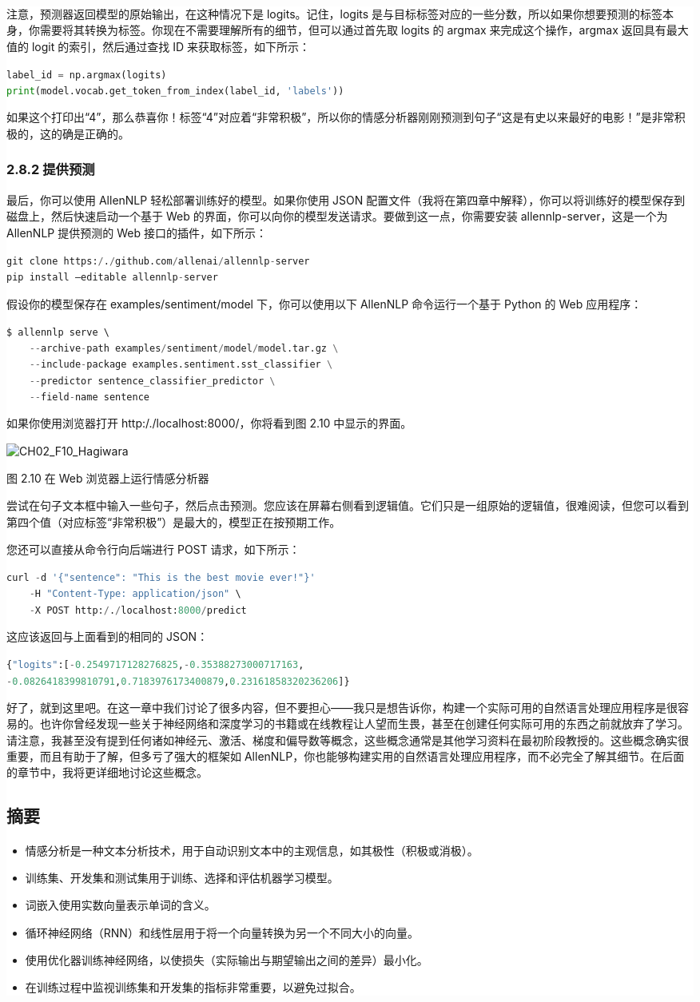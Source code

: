 注意，预测器返回模型的原始输出，在这种情况下是 logits。记住，logits 是与目标标签对应的一些分数，所以如果你想要预测的标签本身，你需要将其转换为标签。你现在不需要理解所有的细节，但可以通过首先取 logits 的 argmax 来完成这个操作，argmax 返回具有最大值的 logit 的索引，然后通过查找 ID 来获取标签，如下所示：

```py
label_id = np.argmax(logits)
print(model.vocab.get_token_from_index(label_id, 'labels'))
```

如果这个打印出“4”，那么恭喜你！标签“4”对应着“非常积极”，所以你的情感分析器刚刚预测到句子“这是有史以来最好的电影！”是非常积极的，这的确是正确的。

### 2.8.2 提供预测

最后，你可以使用 AllenNLP 轻松部署训练好的模型。如果你使用 JSON 配置文件（我将在第四章中解释），你可以将训练好的模型保存到磁盘上，然后快速启动一个基于 Web 的界面，你可以向你的模型发送请求。要做到这一点，你需要安装 allennlp-server，这是一个为 AllenNLP 提供预测的 Web 接口的插件，如下所示：

```py
git clone https:/./github.com/allenai/allennlp-server
pip install —editable allennlp-server
```

假设你的模型保存在 examples/sentiment/model 下，你可以使用以下 AllenNLP 命令运行一个基于 Python 的 Web 应用程序：

```py
$ allennlp serve \ 
    --archive-path examples/sentiment/model/model.tar.gz \
    --include-package examples.sentiment.sst_classifier \
    --predictor sentence_classifier_predictor \
    --field-name sentence
```

如果你使用浏览器打开 http:/./localhost:8000/，你将看到图 2.10 中显示的界面。

![CH02_F10_Hagiwara](img/CH02_F10_Hagiwara.png)

图 2.10 在 Web 浏览器上运行情感分析器

尝试在句子文本框中输入一些句子，然后点击预测。您应该在屏幕右侧看到逻辑值。它们只是一组原始的逻辑值，很难阅读，但您可以看到第四个值（对应标签“非常积极”）是最大的，模型正在按预期工作。

您还可以直接从命令行向后端进行 POST 请求，如下所示：

```py
curl -d '{"sentence": "This is the best movie ever!"}'
    -H "Content-Type: application/json" \
    -X POST http:/./localhost:8000/predict
```

这应该返回与上面看到的相同的 JSON：

```py
{"logits":[-0.2549717128276825,-0.35388273000717163,
-0.0826418399810791,0.7183976173400879,0.23161858320236206]}
```

好了，就到这里吧。在这一章中我们讨论了很多内容，但不要担心——我只是想告诉你，构建一个实际可用的自然语言处理应用程序是很容易的。也许你曾经发现一些关于神经网络和深度学习的书籍或在线教程让人望而生畏，甚至在创建任何实际可用的东西之前就放弃了学习。请注意，我甚至没有提到任何诸如神经元、激活、梯度和偏导数等概念，这些概念通常是其他学习资料在最初阶段教授的。这些概念确实很重要，而且有助于了解，但多亏了强大的框架如 AllenNLP，你也能够构建实用的自然语言处理应用程序，而不必完全了解其细节。在后面的章节中，我将更详细地讨论这些概念。

## 摘要

+   情感分析是一种文本分析技术，用于自动识别文本中的主观信息，如其极性（积极或消极）。

+   训练集、开发集和测试集用于训练、选择和评估机器学习模型。

+   词嵌入使用实数向量表示单词的含义。

+   循环神经网络（RNN）和线性层用于将一个向量转换为另一个不同大小的向量。

+   使用优化器训练神经网络，以使损失（实际输出与期望输出之间的差异）最小化。

+   在训练过程中监视训练集和开发集的指标非常重要，以避免过拟合。
